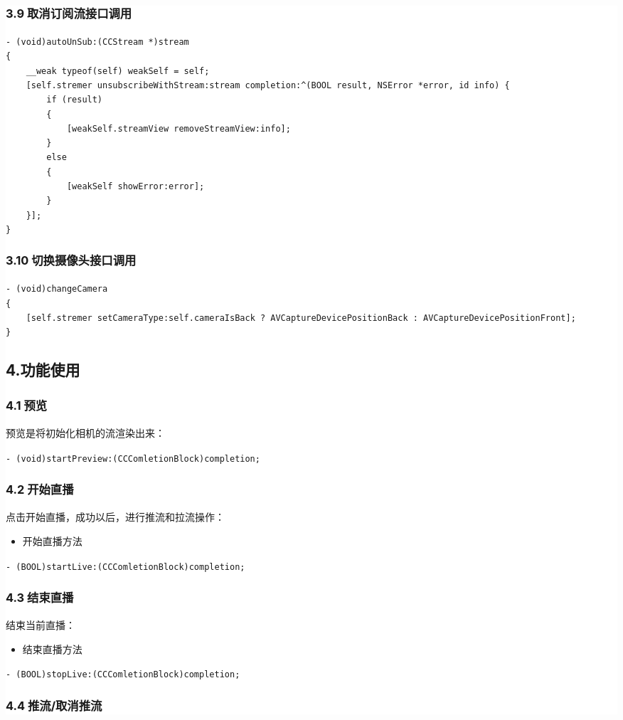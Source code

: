 ### 3.9 取消订阅流接口调用

```objc
- (void)autoUnSub:(CCStream *)stream
{
    __weak typeof(self) weakSelf = self;
    [self.stremer unsubscribeWithStream:stream completion:^(BOOL result, NSError *error, id info) {
        if (result)
        {
            [weakSelf.streamView removeStreamView:info];
        }
        else
        {
            [weakSelf showError:error];
        }
    }];
}

```

### 3.10 切换摄像头接口调用

```objc
- (void)changeCamera
{
    [self.stremer setCameraType:self.cameraIsBack ? AVCaptureDevicePositionBack : AVCaptureDevicePositionFront];
}
```

## 4.功能使用
### 4.1 预览
预览是将初始化相机的流渲染出来：
```objc
- (void)startPreview:(CCComletionBlock)completion;
```

### 4.2 开始直播
点击开始直播，成功以后，进行推流和拉流操作：
* 开始直播方法
```objc
- (BOOL)startLive:(CCComletionBlock)completion;
```
### 4.3 结束直播
结束当前直播：
* 结束直播方法
```objc
- (BOOL)stopLive:(CCComletionBlock)completion;
```
### 4.4 推流/取消推流

